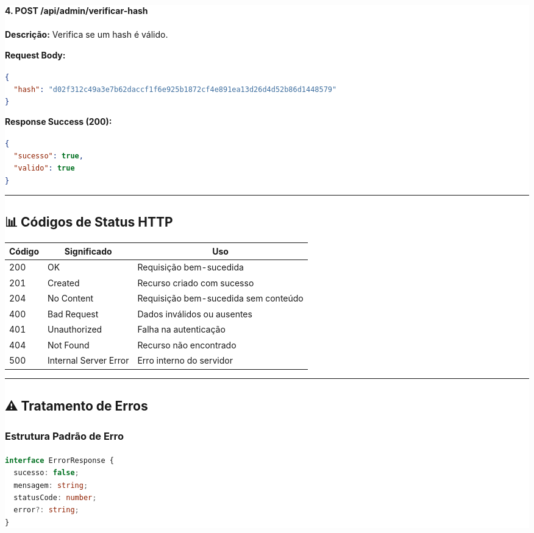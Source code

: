 #### 4. POST /api/admin/verificar-hash

**Descrição:** Verifica se um hash é válido.

**Request Body:**

```json
{
  "hash": "d02f312c49a3e7b62daccf1f6e925b1872cf4e891ea13d26d4d52b86d1448579"
}
```

**Response Success (200):**

```json
{
  "sucesso": true,
  "valido": true
}
```

---

## 📊 Códigos de Status HTTP

| Código | Significado           | Uso                                  |
| ------ | --------------------- | ------------------------------------ |
| 200    | OK                    | Requisição bem-sucedida              |
| 201    | Created               | Recurso criado com sucesso           |
| 204    | No Content            | Requisição bem-sucedida sem conteúdo |
| 400    | Bad Request           | Dados inválidos ou ausentes          |
| 401    | Unauthorized          | Falha na autenticação                |
| 404    | Not Found             | Recurso não encontrado               |
| 500    | Internal Server Error | Erro interno do servidor             |

---

## ⚠️ Tratamento de Erros

### Estrutura Padrão de Erro

```typescript
interface ErrorResponse {
  sucesso: false;
  mensagem: string;
  statusCode: number;
  error?: string;
}
```
